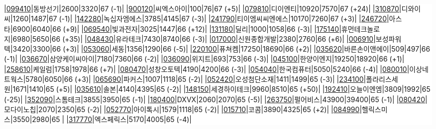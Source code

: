 |[099410](https://finance.daum.net/quotes/A099410)|동방선기|2600|3320|67 (-1)|
|[900120](https://finance.daum.net/quotes/A900120)|씨엑스아이|100|76|67 (+5)|
|[079810](https://finance.daum.net/quotes/A079810)|디이엔티|10920|7570|67 (+24)|
|[310870](https://finance.daum.net/quotes/A310870)|디와이씨|1260|1487|67 (-1)|
|[142280](https://finance.daum.net/quotes/A142280)|녹십자엠에스|3785|4145|67 (-3)|
|[241790](https://finance.daum.net/quotes/A241790)|티이엠씨씨엔에스|10170|7260|67 (+3)|
|[246720](https://finance.daum.net/quotes/A246720)|아스타|6900|6040|66 (+9)|
|[069540](https://finance.daum.net/quotes/A069540)|빛과전자|3025|1447|66 (+12)|
|[131180](https://finance.daum.net/quotes/A131180)|딜리|1000|1058|66 (-3)|
|[175140](https://finance.daum.net/quotes/A175140)|휴먼테크놀로지|6980|5650|66 (+35)|
|[048430](https://finance.daum.net/quotes/A048430)|유라테크|7430|8740|66 (-3)|
|[017000](https://finance.daum.net/quotes/A017000)|신원종합개발|2380|2760|66 (+6)|
|[006910](https://finance.daum.net/quotes/A006910)|보성파워텍|3420|3300|66 (+3)|
|[053060](https://finance.daum.net/quotes/A053060)|세동|1356|1290|66 (-5)|
|[220100](https://finance.daum.net/quotes/A220100)|퓨쳐켐|17250|18690|66 (+2)|
|[035620](https://finance.daum.net/quotes/A035620)|바른손이앤에이|509|497|66 (-1)|
|[036670](https://finance.daum.net/quotes/A036670)|삼양케이씨아이|7180|7360|66 (-2)|
|[036090](https://finance.daum.net/quotes/A036090)|위지트|693|753|66 (-3)|
|[045100](https://finance.daum.net/quotes/A045100)|한양이엔지|19250|18920|66 (+1)|
|[258610](https://finance.daum.net/quotes/A258610)|케일럼|1758|1978|66 (+7)|
|[080470](https://finance.daum.net/quotes/A080470)|성창오토텍|4190|4200|66 (-3)|
|[054040](https://finance.daum.net/quotes/A054040)|한국컴퓨터|5050|5240|66 (-4)|
|[080010](https://finance.daum.net/quotes/A080010)|이상네트웍스|5780|6050|66 (+3)|
|[065690](https://finance.daum.net/quotes/A065690)|파커스|1007|1118|65 (-2)|
|[052420](https://finance.daum.net/quotes/A052420)|오성첨단소재|1411|1499|65 (-3)|
|[234100](https://finance.daum.net/quotes/A234100)|폴라리스세원|1671|1410|65 (+5)|
|[035610](https://finance.daum.net/quotes/A035610)|솔본|4140|4395|65 (-2)|
|[148150](https://finance.daum.net/quotes/A148150)|세경하이테크|9960|8510|65 (+50)|
|[192410](https://finance.daum.net/quotes/A192410)|오늘이엔엠|3809|1992|65 (-25)|
|[352090](https://finance.daum.net/quotes/A352090)|스톰테크|3855|3950|65 (-1)|
|[180400](https://finance.daum.net/quotes/A180400)|DXVX|2060|2070|65 (-5)|
|[263750](https://finance.daum.net/quotes/A263750)|펄어비스|43900|39400|65 (-1)|
|[080420](https://finance.daum.net/quotes/A080420)|모다이노칩|2070|2350|65 (-2)|
|[052770](https://finance.daum.net/quotes/A052770)|아이톡시|1579|1118|65 (-2)|
|[015710](https://finance.daum.net/quotes/A015710)|코콤|3890|4325|65 (+2)|
|[084990](https://finance.daum.net/quotes/A084990)|헬릭스미스|3550|2980|65 |
|[317770](https://finance.daum.net/quotes/A317770)|엑스페릭스|5170|4005|65 (-4)|